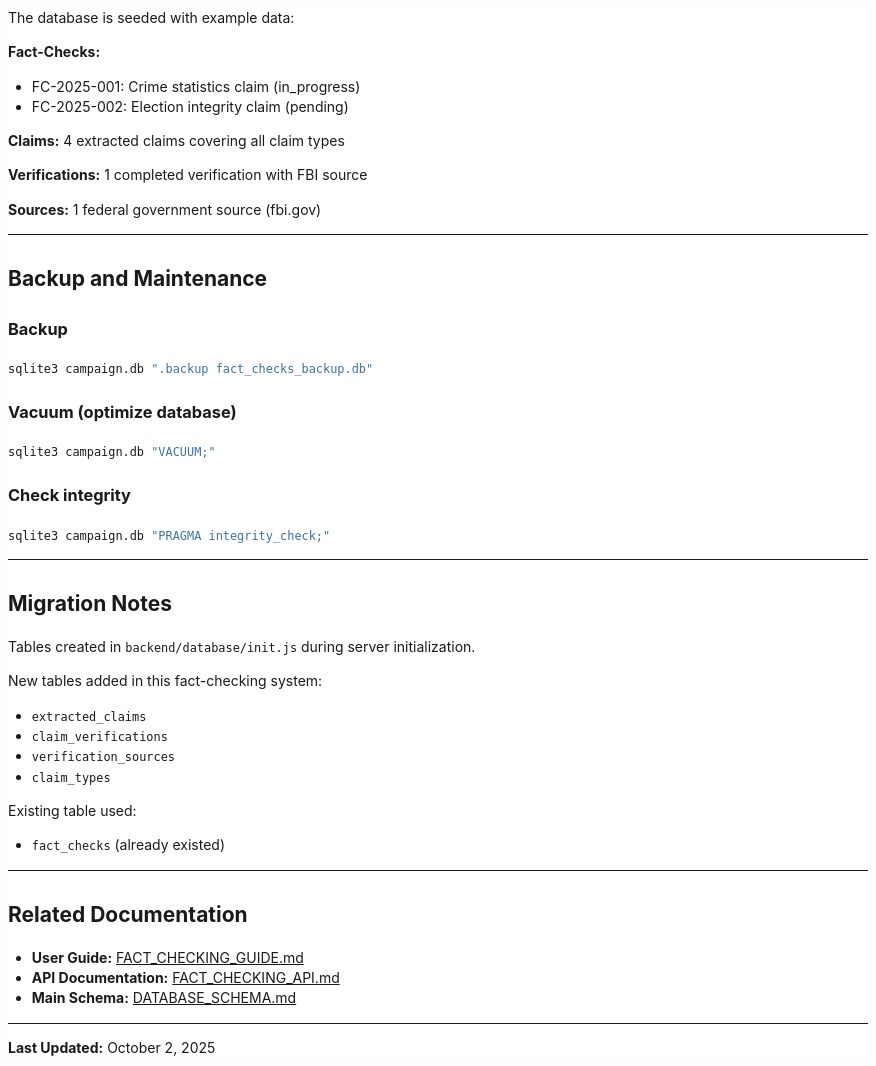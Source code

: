 The database is seeded with example data:

**Fact-Checks:**
- FC-2025-001: Crime statistics claim (in_progress)
- FC-2025-002: Election integrity claim (pending)

**Claims:** 4 extracted claims covering all claim types

**Verifications:** 1 completed verification with FBI source

**Sources:** 1 federal government source (fbi.gov)

---

## Backup and Maintenance

### Backup

```bash
sqlite3 campaign.db ".backup fact_checks_backup.db"
```

### Vacuum (optimize database)

```bash
sqlite3 campaign.db "VACUUM;"
```

### Check integrity

```bash
sqlite3 campaign.db "PRAGMA integrity_check;"
```

---

## Migration Notes

Tables created in `backend/database/init.js` during server initialization.

New tables added in this fact-checking system:
- `extracted_claims`
- `claim_verifications`
- `verification_sources`
- `claim_types`

Existing table used:
- `fact_checks` (already existed)

---

## Related Documentation

- **User Guide:** [FACT_CHECKING_GUIDE.md](./FACT_CHECKING_GUIDE.md)
- **API Documentation:** [FACT_CHECKING_API.md](./FACT_CHECKING_API.md)
- **Main Schema:** [DATABASE_SCHEMA.md](../DATABASE_SCHEMA.md)

---

**Last Updated:** October 2, 2025
